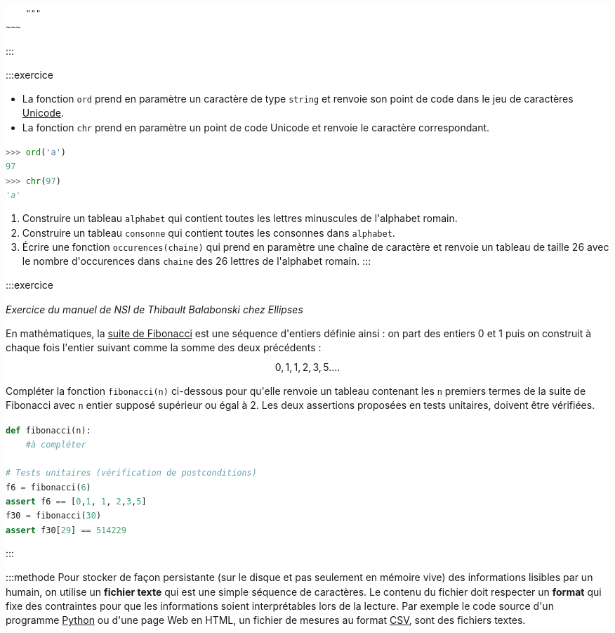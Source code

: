         """
    ~~~
:::



:::exercice

* La fonction `ord` prend en paramètre un caractère de type `string` et renvoie son point de code dans le jeu de caractères [Unicode](https://fr.wikipedia.org/wiki/Unicode).
* La fonction `chr` prend en paramètre un point de code Unicode et renvoie le caractère correspondant.

~~~python
>>> ord('a')
97
>>> chr(97)
'a'
~~~


1. Construire un tableau  `alphabet` qui contient toutes les lettres minuscules de l'alphabet romain.
2. Construire un tableau `consonne` qui contient toutes les consonnes dans `alphabet`.
3. Écrire une fonction `occurences(chaine)` qui prend en paramètre une chaîne de caractère et renvoie un tableau de taille 26 avec le nombre d'occurences dans `chaine` des 26 lettres de l'alphabet romain.
:::

:::exercice

_Exercice du manuel de NSI de Thibault Balabonski  chez Ellipses_

En mathématiques, la [suite de Fibonacci](http://images.math.cnrs.fr/Mysteres-arithmetiques-de-la-suite-de-Fibonacci.html) est une séquence d'entiers définie ainsi : on part des entiers 0 et 1 puis on construit à chaque fois l'entier suivant comme la somme des deux précédents :
$$0, 1, 1, 2, 3, 5 ....$$

Compléter la fonction `fibonacci(n)` ci-dessous pour qu'elle renvoie un tableau contenant les `n`  premiers termes de la suite de Fibonacci avec `n` entier supposé supérieur ou égal à 2. Les deux assertions proposées en tests unitaires, doivent être vérifiées.

~~~python
def fibonacci(n):
    #à compléter

# Tests unitaires (vérification de postconditions)
f6 = fibonacci(6)
assert f6 == [0,1, 1, 2,3,5]
f30 = fibonacci(30)
assert f30[29] == 514229
~~~
:::


:::methode
Pour stocker  de façon persistante (sur le disque et pas seulement en mémoire vive) des informations  lisibles par un humain, on utilise un __fichier texte__ qui est une simple séquence de caractères. Le contenu du fichier doit respecter un  __format__ qui fixe  des contraintes pour que les informations soient interprétables lors de la  lecture.  Par exemple le code source d'un programme [Python][Python] ou d'une page Web en HTML, un fichier de mesures au format [CSV](https://fr.wikipedia.org/wiki/Comma-separated_values),  sont  des fichiers textes. 


[Python]: https://docs.python.org/3/tutorial/datastructures.html
[Python-tutor]: http://pythontutor.com/visualize.html#mode=edit
